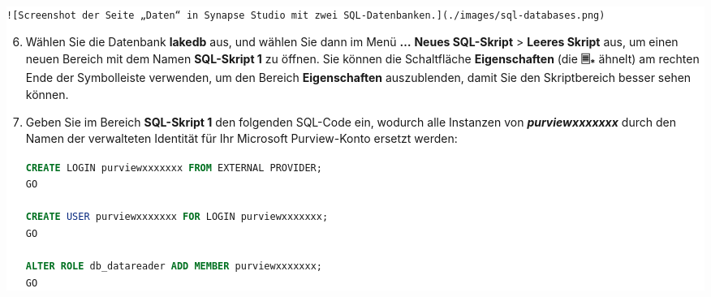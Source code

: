     ![Screenshot der Seite „Daten“ in Synapse Studio mit zwei SQL-Datenbanken.](./images/sql-databases.png)

6. Wählen Sie die Datenbank **lakedb** aus, und wählen Sie dann im Menü **…** **Neues SQL-Skript** > **Leeres Skript** aus, um einen neuen Bereich mit dem Namen **SQL-Skript 1** zu öffnen. Sie können die Schaltfläche **Eigenschaften** (die **&#128463;<sub>*</sub>** ähnelt) am rechten Ende der Symbolleiste verwenden, um den Bereich **Eigenschaften** auszublenden, damit Sie den Skriptbereich besser sehen können.
7. Geben Sie im Bereich **SQL-Skript 1** den folgenden SQL-Code ein, wodurch alle Instanzen von ***purviewxxxxxxx*** durch den Namen der verwalteten Identität für Ihr Microsoft Purview-Konto ersetzt werden:

    ```sql
    CREATE LOGIN purviewxxxxxxx FROM EXTERNAL PROVIDER;
    GO

    CREATE USER purviewxxxxxxx FOR LOGIN purviewxxxxxxx;
    GO

    ALTER ROLE db_datareader ADD MEMBER purviewxxxxxxx;
    GO
    ```

